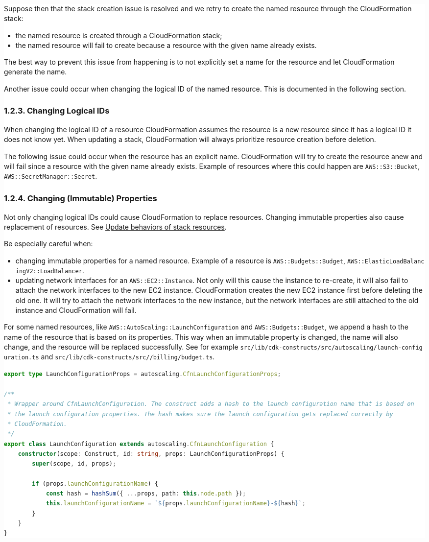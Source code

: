 Suppose then that the stack creation issue is resolved and we retry to create the named resource through the CloudFormation stack:

-   the named resource is created through a CloudFormation stack;
-   the named resource will fail to create because a resource with the given name already exists.

The best way to prevent this issue from happening is to not explicitly set a name for the resource and let CloudFormation generate the name.

Another issue could occur when changing the logical ID of the named resource. This is documented in the following section.

### 1.2.3. Changing Logical IDs

When changing the logical ID of a resource CloudFormation assumes the resource is a new resource since it has a logical ID it does not know yet. When updating a stack, CloudFormation will always prioritize resource creation before deletion.

The following issue could occur when the resource has an explicit name. CloudFormation will try to create the resource anew and will fail since a resource with the given name already exists. Example of resources where this could happen are `AWS::S3::Bucket`, `AWS::SecretManager::Secret`.

### 1.2.4. Changing (Immutable) Properties

Not only changing logical IDs could cause CloudFormation to replace resources. Changing immutable properties also cause replacement of resources. See [Update behaviors of stack resources](https://docs.aws.amazon.com/AWSCloudFormation/latest/UserGuide/using-cfn-updating-stacks-update-behaviors.html#update-replacement).

Be especially careful when:

-   changing immutable properties for a named resource. Example of a resource is `AWS::Budgets::Budget`, `AWS::ElasticLoadBalancingV2::LoadBalancer`.
-   updating network interfaces for an `AWS::EC2::Instance`. Not only will this cause the instance to re-create, it will also fail to attach the network interfaces to the new EC2 instance. CloudFormation creates the new EC2 instance first before deleting the old one. It will try to attach the network interfaces to the new instance, but the network interfaces are still attached to the old instance and CloudFormation will fail.

For some named resources, like `AWS::AutoScaling::LaunchConfiguration` and `AWS::Budgets::Budget`, we append a hash to the name of the resource that is based on its properties. This way when an immutable property is changed, the name will also change, and the resource will be replaced successfully. See for example `src/lib/cdk-constructs/src/autoscaling/launch-configuration.ts` and `src/lib/cdk-constructs/src//billing/budget.ts`.

```typescript
export type LaunchConfigurationProps = autoscaling.CfnLaunchConfigurationProps;

/**
 * Wrapper around CfnLaunchConfiguration. The construct adds a hash to the launch configuration name that is based on
 * the launch configuration properties. The hash makes sure the launch configuration gets replaced correctly by
 * CloudFormation.
 */
export class LaunchConfiguration extends autoscaling.CfnLaunchConfiguration {
    constructor(scope: Construct, id: string, props: LaunchConfigurationProps) {
        super(scope, id, props);

        if (props.launchConfigurationName) {
            const hash = hashSum({ ...props, path: this.node.path });
            this.launchConfigurationName = `${props.launchConfigurationName}-${hash}`;
        }
    }
}
```
